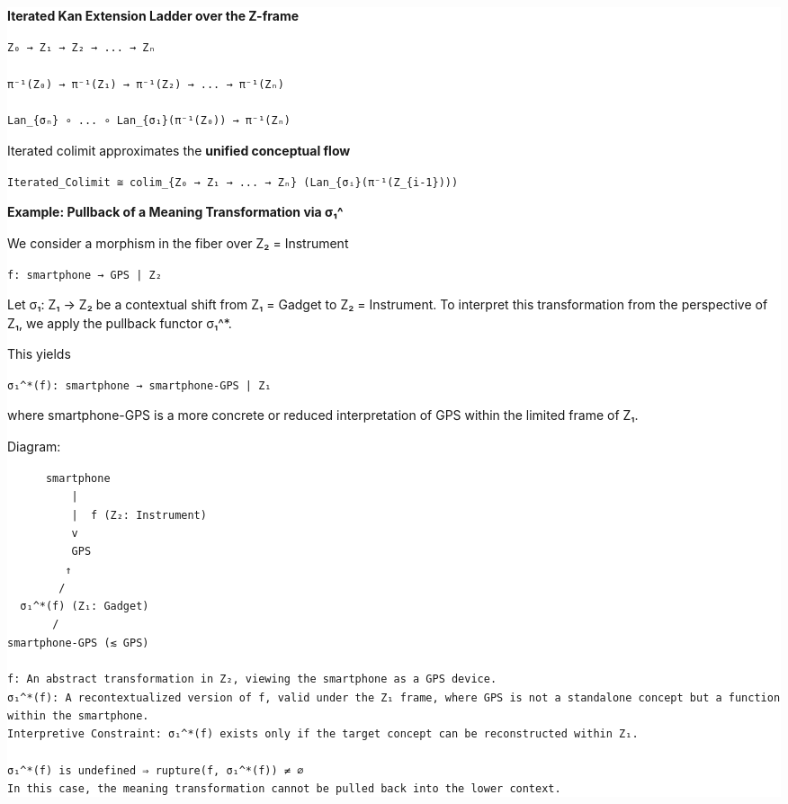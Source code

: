 **Iterated Kan Extension Ladder over the Z-frame**

```
Z₀ → Z₁ → Z₂ → ... → Zₙ

π⁻¹(Z₀) → π⁻¹(Z₁) → π⁻¹(Z₂) → ... → π⁻¹(Zₙ)

Lan_{σₙ} ∘ ... ∘ Lan_{σ₁}(π⁻¹(Z₀)) → π⁻¹(Zₙ)
```

Iterated colimit approximates the **unified conceptual flow**
```
Iterated_Colimit ≅ colim_{Z₀ → Z₁ → ... → Zₙ} (Lan_{σᵢ}(π⁻¹(Z_{i-1})))
```

**Example: Pullback of a Meaning Transformation via σ₁^**

We consider a morphism in the fiber over Z₂ = Instrument
```
f: smartphone → GPS | Z₂
```

Let σ₁: Z₁ → Z₂ be a contextual shift from Z₁ = Gadget to Z₂ = Instrument. To interpret this transformation from the perspective of Z₁, we apply the pullback functor σ₁^*.

<div style="page-break-after: always;"></div>

This yields
```
σ₁^*(f): smartphone → smartphone-GPS | Z₁
```
where smartphone-GPS is a more concrete or reduced interpretation of GPS within the limited frame of Z₁.


Diagram:
```
      smartphone
          |
          |  f (Z₂: Instrument)
          v
          GPS
         ↑
        /
  σ₁^*(f) (Z₁: Gadget)
       /
smartphone-GPS (≲ GPS)

f: An abstract transformation in Z₂, viewing the smartphone as a GPS device.
σ₁^*(f): A recontextualized version of f, valid under the Z₁ frame, where GPS is not a standalone concept but a function within the smartphone.
Interpretive Constraint: σ₁^*(f) exists only if the target concept can be reconstructed within Z₁.

σ₁^*(f) is undefined ⇒ rupture(f, σ₁^*(f)) ≠ ∅
In this case, the meaning transformation cannot be pulled back into the lower context.
```


